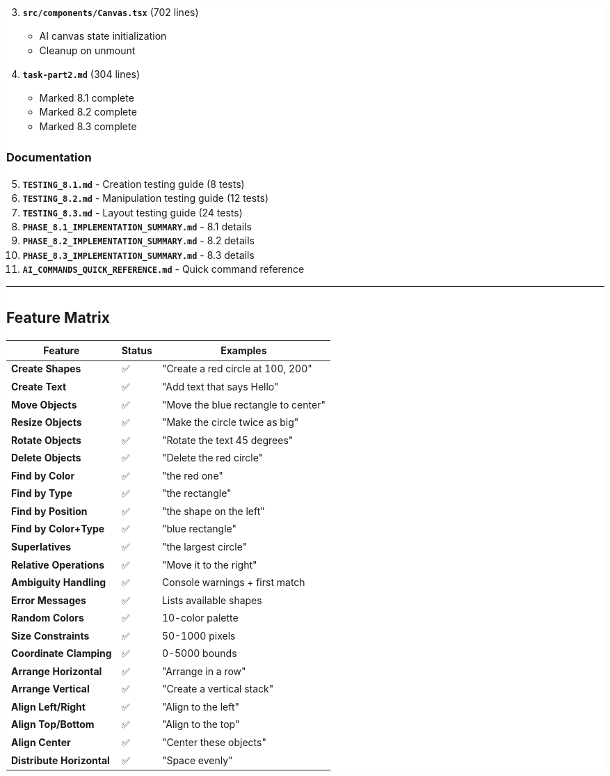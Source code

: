 3. **`src/components/Canvas.tsx`** (702 lines)
   - AI canvas state initialization
   - Cleanup on unmount

4. **`task-part2.md`** (304 lines)
   - Marked 8.1 complete
   - Marked 8.2 complete
   - Marked 8.3 complete

### Documentation
5. **`TESTING_8.1.md`** - Creation testing guide (8 tests)
6. **`TESTING_8.2.md`** - Manipulation testing guide (12 tests)
7. **`TESTING_8.3.md`** - Layout testing guide (24 tests)
8. **`PHASE_8.1_IMPLEMENTATION_SUMMARY.md`** - 8.1 details
9. **`PHASE_8.2_IMPLEMENTATION_SUMMARY.md`** - 8.2 details
10. **`PHASE_8.3_IMPLEMENTATION_SUMMARY.md`** - 8.3 details
11. **`AI_COMMANDS_QUICK_REFERENCE.md`** - Quick command reference

---

## Feature Matrix

| Feature | Status | Examples |
|---------|--------|----------|
| **Create Shapes** | ✅ | "Create a red circle at 100, 200" |
| **Create Text** | ✅ | "Add text that says Hello" |
| **Move Objects** | ✅ | "Move the blue rectangle to center" |
| **Resize Objects** | ✅ | "Make the circle twice as big" |
| **Rotate Objects** | ✅ | "Rotate the text 45 degrees" |
| **Delete Objects** | ✅ | "Delete the red circle" |
| **Find by Color** | ✅ | "the red one" |
| **Find by Type** | ✅ | "the rectangle" |
| **Find by Position** | ✅ | "the shape on the left" |
| **Find by Color+Type** | ✅ | "blue rectangle" |
| **Superlatives** | ✅ | "the largest circle" |
| **Relative Operations** | ✅ | "Move it to the right" |
| **Ambiguity Handling** | ✅ | Console warnings + first match |
| **Error Messages** | ✅ | Lists available shapes |
| **Random Colors** | ✅ | 10-color palette |
| **Size Constraints** | ✅ | 50-1000 pixels |
| **Coordinate Clamping** | ✅ | 0-5000 bounds |
| **Arrange Horizontal** | ✅ | "Arrange in a row" |
| **Arrange Vertical** | ✅ | "Create a vertical stack" |
| **Align Left/Right** | ✅ | "Align to the left" |
| **Align Top/Bottom** | ✅ | "Align to the top" |
| **Align Center** | ✅ | "Center these objects" |
| **Distribute Horizontal** | ✅ | "Space evenly" |